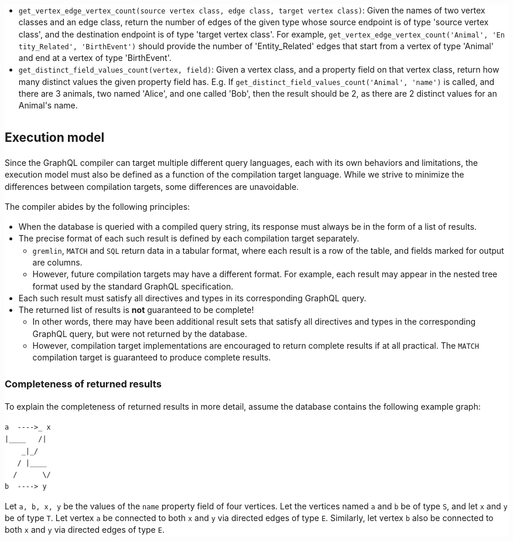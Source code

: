 - `get_vertex_edge_vertex_count(source vertex class, edge class, target vertex class)`:
  Given the names of two vertex classes and an edge class, return the number of edges of the given
  type whose source endpoint is of type 'source vertex class', and the destination endpoint is of
  type 'target vertex class'. For example, `get_vertex_edge_vertex_count('Animal', 'Entity_Related',
  'BirthEvent')` should provide the number of 'Entity_Related' edges that start from a vertex of type
  'Animal' and end at a vertex of type 'BirthEvent'.
- `get_distinct_field_values_count(vertex, field)`:
  Given a vertex class, and a property field on that vertex class, return how many distinct values
  the given property field has. E.g. If `get_distinct_field_values_count('Animal', 'name')` is called,
  and there are 3 animals, two named 'Alice', and one called 'Bob', then the result should be 2, as
  there are 2 distinct values for an Animal's name.

## Execution model

Since the GraphQL compiler can target multiple different query languages, each with its own
behaviors and limitations, the execution model must also be defined as a function of the
compilation target language. While we strive to minimize the differences between
compilation targets, some differences are unavoidable.

The compiler abides by the following principles:
- When the database is queried with a compiled query string, its response must always be in the
  form of a list of results.
- The precise format of each such result is defined by each compilation target separately.
  - `gremlin`, `MATCH` and `SQL` return data in a tabular format, where each result is
    a row of the table, and fields marked for output are columns.
  - However, future compilation targets may have a different format. For example, each result
    may appear in the nested tree format used by the standard GraphQL specification.
- Each such result must satisfy all directives and types in its corresponding GraphQL query.
- The returned list of results is **not** guaranteed to be complete!
  - In other words, there may have been additional result sets that satisfy all directives and
    types in the corresponding GraphQL query, but were not returned by the database.
  - However, compilation target implementations are encouraged to return complete results
    if at all practical. The `MATCH` compilation target is guaranteed to produce complete results.

### Completeness of returned results

To explain the completeness of returned results in more detail, assume the database contains
the following example graph:
```
a  ---->_ x
|____   /|
    _|_/
   / |____
  /      \/
b  ----> y
```
Let `a, b, x, y` be the values of the `name` property field of four vertices.
Let the vertices named `a` and `b` be of type `S`, and let `x` and `y` be of type `T`.
Let vertex `a` be connected to both `x` and `y` via directed edges of type `E`.
Similarly, let vertex `b` also be connected to both `x` and `y` via directed edges of type `E`.
